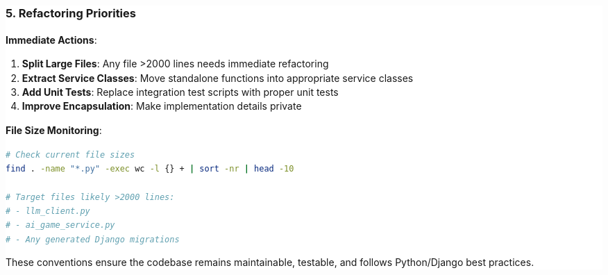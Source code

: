 ### 5. Refactoring Priorities

**Immediate Actions**:
1. **Split Large Files**: Any file >2000 lines needs immediate refactoring
2. **Extract Service Classes**: Move standalone functions into appropriate service classes
3. **Add Unit Tests**: Replace integration test scripts with proper unit tests
4. **Improve Encapsulation**: Make implementation details private

**File Size Monitoring**:
```bash
# Check current file sizes
find . -name "*.py" -exec wc -l {} + | sort -nr | head -10

# Target files likely >2000 lines:
# - llm_client.py
# - ai_game_service.py  
# - Any generated Django migrations
```

These conventions ensure the codebase remains maintainable, testable, and follows Python/Django best practices.